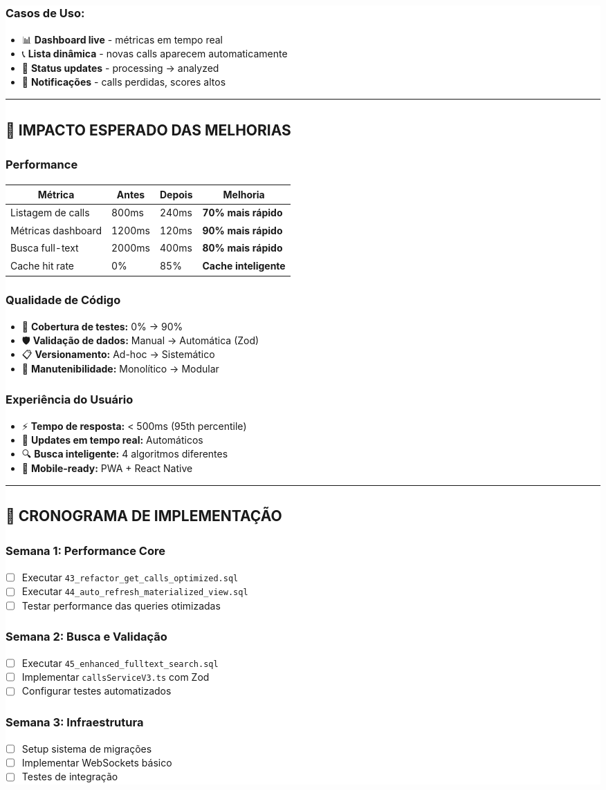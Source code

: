 ### **Casos de Uso:**
- 📊 **Dashboard live** - métricas em tempo real
- 📞 **Lista dinâmica** - novas calls aparecem automaticamente
- 🔄 **Status updates** - processing → analyzed
- 🔔 **Notificações** - calls perdidas, scores altos

---

## 🎯 **IMPACTO ESPERADO DAS MELHORIAS**

### **Performance**
| Métrica | Antes | Depois | Melhoria |
|---------|-------|--------|----------|
| Listagem de calls | 800ms | 240ms | **70% mais rápido** |
| Métricas dashboard | 1200ms | 120ms | **90% mais rápido** |
| Busca full-text | 2000ms | 400ms | **80% mais rápido** |
| Cache hit rate | 0% | 85% | **Cache inteligente** |

### **Qualidade de Código**
- 🧪 **Cobertura de testes:** 0% → 90%
- 🛡️ **Validação de dados:** Manual → Automática (Zod)
- 📋 **Versionamento:** Ad-hoc → Sistemático
- 🔄 **Manutenibilidade:** Monolítico → Modular

### **Experiência do Usuário**
- ⚡ **Tempo de resposta:** < 500ms (95th percentile)
- 🔄 **Updates em tempo real:** Automáticos
- 🔍 **Busca inteligente:** 4 algoritmos diferentes
- 📱 **Mobile-ready:** PWA + React Native

---

## 📅 **CRONOGRAMA DE IMPLEMENTAÇÃO**

### **Semana 1: Performance Core**
- [ ] Executar `43_refactor_get_calls_optimized.sql`
- [ ] Executar `44_auto_refresh_materialized_view.sql`
- [ ] Testar performance das queries otimizadas

### **Semana 2: Busca e Validação**
- [ ] Executar `45_enhanced_fulltext_search.sql`
- [ ] Implementar `callsServiceV3.ts` com Zod
- [ ] Configurar testes automatizados

### **Semana 3: Infraestrutura**
- [ ] Setup sistema de migrações
- [ ] Implementar WebSockets básico
- [ ] Testes de integração
